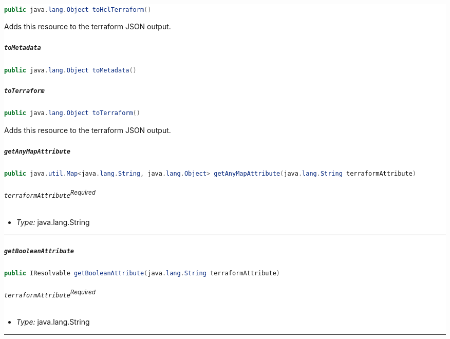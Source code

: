 ```java
public java.lang.Object toHclTerraform()
```

Adds this resource to the terraform JSON output.

##### `toMetadata` <a name="toMetadata" id="@cdktf/provider-nomad.dataNomadAllocations.DataNomadAllocations.toMetadata"></a>

```java
public java.lang.Object toMetadata()
```

##### `toTerraform` <a name="toTerraform" id="@cdktf/provider-nomad.dataNomadAllocations.DataNomadAllocations.toTerraform"></a>

```java
public java.lang.Object toTerraform()
```

Adds this resource to the terraform JSON output.

##### `getAnyMapAttribute` <a name="getAnyMapAttribute" id="@cdktf/provider-nomad.dataNomadAllocations.DataNomadAllocations.getAnyMapAttribute"></a>

```java
public java.util.Map<java.lang.String, java.lang.Object> getAnyMapAttribute(java.lang.String terraformAttribute)
```

###### `terraformAttribute`<sup>Required</sup> <a name="terraformAttribute" id="@cdktf/provider-nomad.dataNomadAllocations.DataNomadAllocations.getAnyMapAttribute.parameter.terraformAttribute"></a>

- *Type:* java.lang.String

---

##### `getBooleanAttribute` <a name="getBooleanAttribute" id="@cdktf/provider-nomad.dataNomadAllocations.DataNomadAllocations.getBooleanAttribute"></a>

```java
public IResolvable getBooleanAttribute(java.lang.String terraformAttribute)
```

###### `terraformAttribute`<sup>Required</sup> <a name="terraformAttribute" id="@cdktf/provider-nomad.dataNomadAllocations.DataNomadAllocations.getBooleanAttribute.parameter.terraformAttribute"></a>

- *Type:* java.lang.String

---
